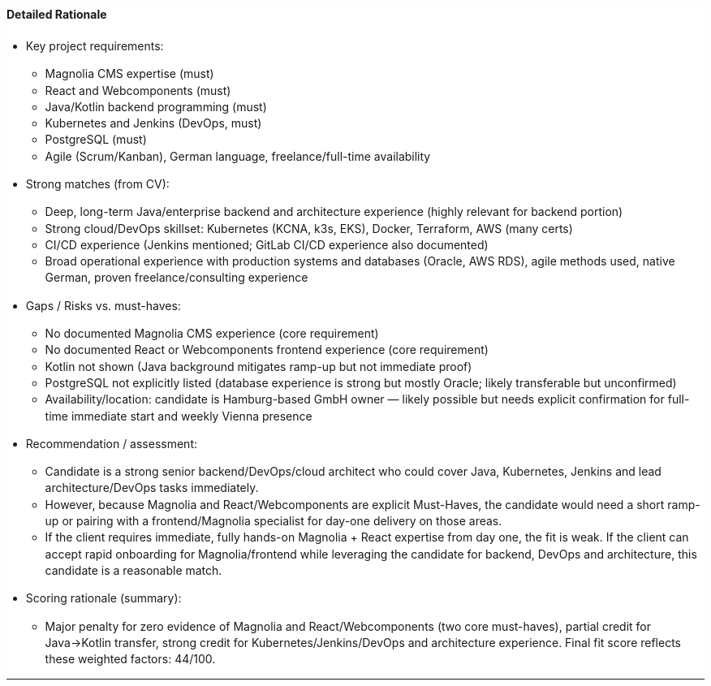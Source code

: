 #### Detailed Rationale
- Key project requirements:
  - Magnolia CMS expertise (must)
  - React and Webcomponents (must)
  - Java/Kotlin backend programming (must)
  - Kubernetes and Jenkins (DevOps, must)
  - PostgreSQL (must)
  - Agile (Scrum/Kanban), German language, freelance/full-time availability

- Strong matches (from CV):
  - Deep, long-term Java/enterprise backend and architecture experience (highly relevant for backend portion)
  - Strong cloud/DevOps skillset: Kubernetes (KCNA, k3s, EKS), Docker, Terraform, AWS (many certs)
  - CI/CD experience (Jenkins mentioned; GitLab CI/CD experience also documented)
  - Broad operational experience with production systems and databases (Oracle, AWS RDS), agile methods used, native German, proven freelance/consulting experience

- Gaps / Risks vs. must-haves:
  - No documented Magnolia CMS experience (core requirement)
  - No documented React or Webcomponents frontend experience (core requirement)
  - Kotlin not shown (Java background mitigates ramp-up but not immediate proof)
  - PostgreSQL not explicitly listed (database experience is strong but mostly Oracle; likely transferable but unconfirmed)
  - Availability/location: candidate is Hamburg-based GmbH owner — likely possible but needs explicit confirmation for full-time immediate start and weekly Vienna presence

- Recommendation / assessment:
  - Candidate is a strong senior backend/DevOps/cloud architect who could cover Java, Kubernetes, Jenkins and lead architecture/DevOps tasks immediately.
  - However, because Magnolia and React/Webcomponents are explicit Must-Haves, the candidate would need a short ramp-up or pairing with a frontend/Magnolia specialist for day-one delivery on those areas.
  - If the client requires immediate, fully hands-on Magnolia + React expertise from day one, the fit is weak. If the client can accept rapid onboarding for Magnolia/frontend while leveraging the candidate for backend, DevOps and architecture, this candidate is a reasonable match.

- Scoring rationale (summary):
  - Major penalty for zero evidence of Magnolia and React/Webcomponents (two core must-haves), partial credit for Java→Kotlin transfer, strong credit for Kubernetes/Jenkins/DevOps and architecture experience. Final fit score reflects these weighted factors: 44/100.

---
